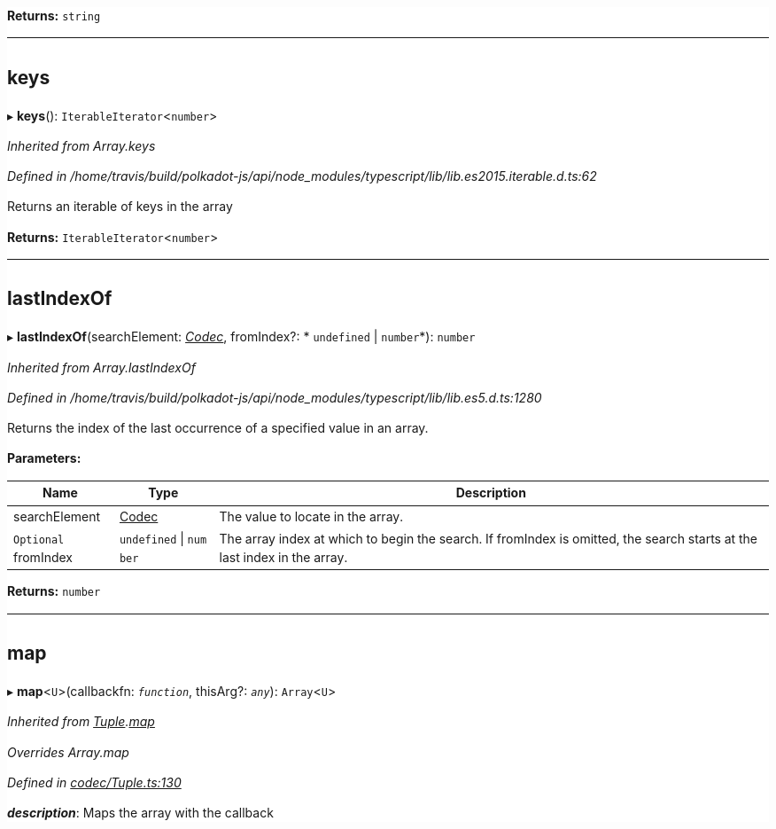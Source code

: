 **Returns:** `string`

___
<a id="keys"></a>

##  keys

▸ **keys**(): `IterableIterator`<`number`>

*Inherited from Array.keys*

*Defined in /home/travis/build/polkadot-js/api/node_modules/typescript/lib/lib.es2015.iterable.d.ts:62*

Returns an iterable of keys in the array

**Returns:** `IterableIterator`<`number`>

___
<a id="lastindexof"></a>

##  lastIndexOf

▸ **lastIndexOf**(searchElement: *[Codec](../interfaces/_types_.codec.md)*, fromIndex?: * `undefined` &#124; `number`*): `number`

*Inherited from Array.lastIndexOf*

*Defined in /home/travis/build/polkadot-js/api/node_modules/typescript/lib/lib.es5.d.ts:1280*

Returns the index of the last occurrence of a specified value in an array.

**Parameters:**

| Name | Type | Description |
| ------ | ------ | ------ |
| searchElement | [Codec](../interfaces/_types_.codec.md) |  The value to locate in the array. |
| `Optional` fromIndex |  `undefined` &#124; `number`|  The array index at which to begin the search. If fromIndex is omitted, the search starts at the last index in the array. |

**Returns:** `number`

___
<a id="map"></a>

##  map

▸ **map**<`U`>(callbackfn: *`function`*, thisArg?: *`any`*): `Array`<`U`>

*Inherited from [Tuple](_codec_tuple_.tuple.md).[map](_codec_tuple_.tuple.md#map)*

*Overrides Array.map*

*Defined in [codec/Tuple.ts:130](https://github.com/polkadot-js/api/blob/919a73c/packages/types/src/codec/Tuple.ts#L130)*

*__description__*: Maps the array with the callback
